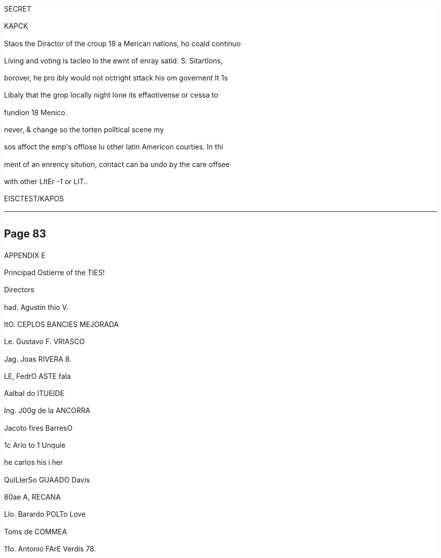 SECRET

KAPCK

Staos the Diractor of the croup 18 a Merican nations, ho coald continuo

Living and voting is tacleo lo the ewnt of enray satid. S. Sitartlons,

borover, he pro ibly would not octright sttack his om governent It 1s

Libaly that the grop locally night lone its effaotivense or cessa to

fundion 18 Menico.

never, & change so the torten polltical scene my

sos affoct the emp's offlose lu other latin Americon courties. In thi

ment of an enrency sitution, contact can ba undo by the care offsee

with other LItEr -1 or LIT..

EISCTEST/KAPOS

---

## Page 83

APPENDIX E

Principad Ostierre of the TIES!

Directors

had. Agustin thio V.

ItO. CEPLOS BANCIES MEJORADA

Le. Gustavo F. VRIASCO

Jag. Joas RIVERA 8.

LE, FedrO ASTE fala

Aalbal do ITUEIDE

Ing. J00g de la ANCORRA

Jacoto fires BarresO

1c Ario to 1 Unquie

he carlos his i her

QuILIerSo GUAADO Davis

80ae A, RECANA

Llo. Barardo POLTo Love

Toms de COMMEA

11o. Antonio FArE Verdis 78.

